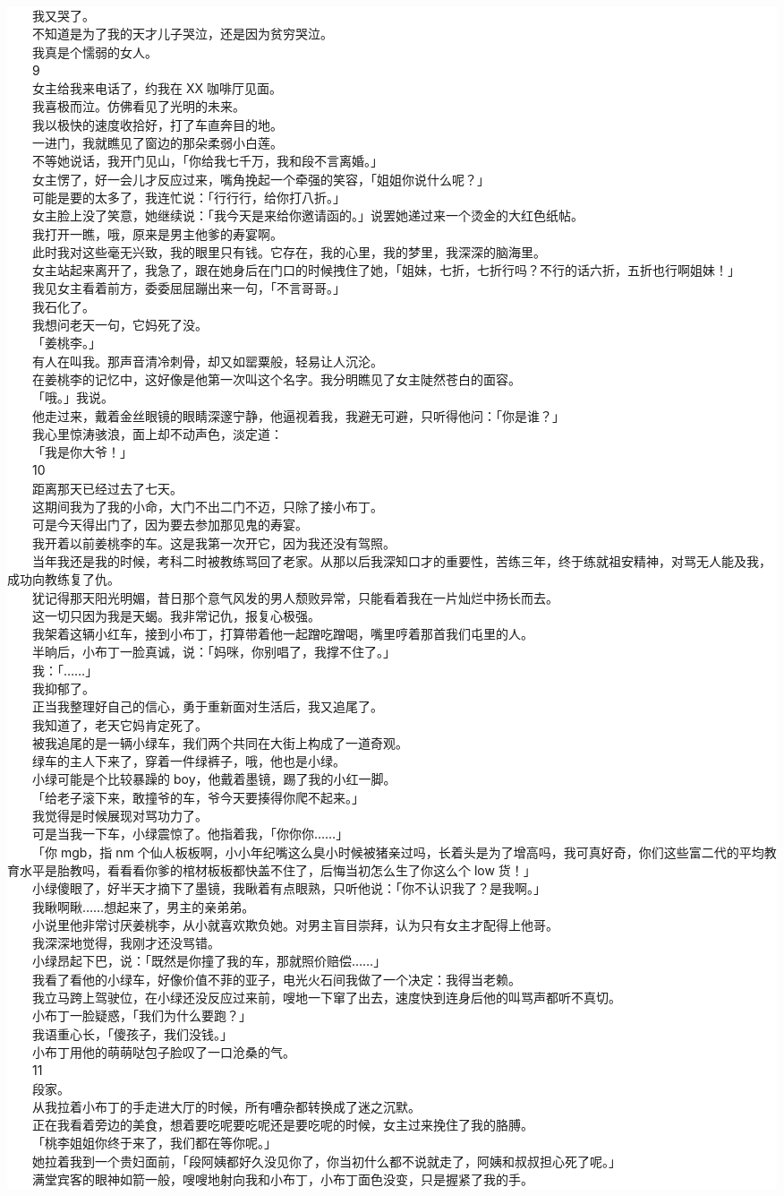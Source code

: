 &emsp;&emsp;我又哭了。  
&emsp;&emsp;不知道是为了我的天才儿子哭泣，还是因为贫穷哭泣。  
&emsp;&emsp;我真是个懦弱的女人。  
&emsp;&emsp;9  
&emsp;&emsp;女主给我来电话了，约我在 XX 咖啡厅见面。  
&emsp;&emsp;我喜极而泣。仿佛看见了光明的未来。  
&emsp;&emsp;我以极快的速度收拾好，打了车直奔目的地。  
&emsp;&emsp;一进门，我就瞧见了窗边的那朵柔弱小白莲。  
&emsp;&emsp;不等她说话，我开门见山，「你给我七千万，我和段不言离婚。」  
&emsp;&emsp;女主愣了，好一会儿才反应过来，嘴角挽起一个牵强的笑容，「姐姐你说什么呢？」  
&emsp;&emsp;可能是要的太多了，我连忙说：「行行行，给你打八折。」  
&emsp;&emsp;女主脸上没了笑意，她继续说：「我今天是来给你邀请函的。」说罢她递过来一个烫金的大红色纸帖。  
&emsp;&emsp;我打开一瞧，哦，原来是男主他爹的寿宴啊。  
&emsp;&emsp;此时我对这些毫无兴致，我的眼里只有钱。它存在，我的心里，我的梦里，我深深的脑海里。  
&emsp;&emsp;女主站起来离开了，我急了，跟在她身后在门口的时候拽住了她，「姐妹，七折，七折行吗？不行的话六折，五折也行啊姐妹！」  
&emsp;&emsp;我见女主看着前方，委委屈屈蹦出来一句，「不言哥哥。」  
&emsp;&emsp;我石化了。  
&emsp;&emsp;我想问老天一句，它妈死了没。  
&emsp;&emsp;「姜桃李。」  
&emsp;&emsp;有人在叫我。那声音清冷刺骨，却又如罂粟般，轻易让人沉沦。  
&emsp;&emsp;在姜桃李的记忆中，这好像是他第一次叫这个名字。我分明瞧见了女主陡然苍白的面容。  
&emsp;&emsp;「哦。」我说。  
&emsp;&emsp;他走过来，戴着金丝眼镜的眼睛深邃宁静，他逼视着我，我避无可避，只听得他问：「你是谁？」  
&emsp;&emsp;我心里惊涛骇浪，面上却不动声色，淡定道：  
&emsp;&emsp;「我是你大爷！」  
&emsp;&emsp;10  
&emsp;&emsp;距离那天已经过去了七天。  
&emsp;&emsp;这期间我为了我的小命，大门不出二门不迈，只除了接小布丁。  
&emsp;&emsp;可是今天得出门了，因为要去参加那见鬼的寿宴。  
&emsp;&emsp;我开着以前姜桃李的车。这是我第一次开它，因为我还没有驾照。  
&emsp;&emsp;当年我还是我的时候，考科二时被教练骂回了老家。从那以后我深知口才的重要性，苦练三年，终于练就祖安精神，对骂无人能及我，成功向教练复了仇。  
&emsp;&emsp;犹记得那天阳光明媚，昔日那个意气风发的男人颓败异常，只能看着我在一片灿烂中扬长而去。  
&emsp;&emsp;这一切只因为我是天蝎。我非常记仇，报复心极强。  
&emsp;&emsp;我架着这辆小红车，接到小布丁，打算带着他一起蹭吃蹭喝，嘴里哼着那首我们屯里的人。  
&emsp;&emsp;半晌后，小布丁一脸真诚，说：「妈咪，你别唱了，我撑不住了。」  
&emsp;&emsp;我：「……」  
&emsp;&emsp;我抑郁了。  
&emsp;&emsp;正当我整理好自己的信心，勇于重新面对生活后，我又追尾了。  
&emsp;&emsp;我知道了，老天它妈肯定死了。  
&emsp;&emsp;被我追尾的是一辆小绿车，我们两个共同在大街上构成了一道奇观。  
&emsp;&emsp;绿车的主人下来了，穿着一件绿裤子，哦，他也是小绿。  
&emsp;&emsp;小绿可能是个比较暴躁的 boy，他戴着墨镜，踢了我的小红一脚。  
&emsp;&emsp;「给老子滚下来，敢撞爷的车，爷今天要揍得你爬不起来。」  
&emsp;&emsp;我觉得是时候展现对骂功力了。  
&emsp;&emsp;可是当我一下车，小绿震惊了。他指着我，「你你你……」  
&emsp;&emsp;「你 mgb，指 nm 个仙人板板啊，小小年纪嘴这么臭小时候被猪亲过吗，长着头是为了增高吗，我可真好奇，你们这些富二代的平均教育水平是胎教吗，看看看你爹的棺材板板都快盖不住了，后悔当初怎么生了你这么个 low 货！」  
&emsp;&emsp;小绿傻眼了，好半天才摘下了墨镜，我瞅着有点眼熟，只听他说：「你不认识我了？是我啊。」  
&emsp;&emsp;我瞅啊瞅……想起来了，男主的亲弟弟。  
&emsp;&emsp;小说里他非常讨厌姜桃李，从小就喜欢欺负她。对男主盲目崇拜，认为只有女主才配得上他哥。  
&emsp;&emsp;我深深地觉得，我刚才还没骂错。  
&emsp;&emsp;小绿昂起下巴，说：「既然是你撞了我的车，那就照价赔偿……」  
&emsp;&emsp;我看了看他的小绿车，好像价值不菲的亚子，电光火石间我做了一个决定：我得当老赖。  
&emsp;&emsp;我立马跨上驾驶位，在小绿还没反应过来前，嗖地一下窜了出去，速度快到连身后他的叫骂声都听不真切。  
&emsp;&emsp;小布丁一脸疑惑，「我们为什么要跑？」  
&emsp;&emsp;我语重心长，「傻孩子，我们没钱。」  
&emsp;&emsp;小布丁用他的萌萌哒包子脸叹了一口沧桑的气。  
&emsp;&emsp;11  
&emsp;&emsp;段家。  
&emsp;&emsp;从我拉着小布丁的手走进大厅的时候，所有嘈杂都转换成了迷之沉默。  
&emsp;&emsp;正在我看着旁边的美食，想着要吃呢要吃呢还是要吃呢的时候，女主过来挽住了我的胳膊。  
&emsp;&emsp;「桃李姐姐你终于来了，我们都在等你呢。」  
&emsp;&emsp;她拉着我到一个贵妇面前，「段阿姨都好久没见你了，你当初什么都不说就走了，阿姨和叔叔担心死了呢。」  
&emsp;&emsp;满堂宾客的眼神如箭一般，嗖嗖地射向我和小布丁，小布丁面色没变，只是握紧了我的手。  